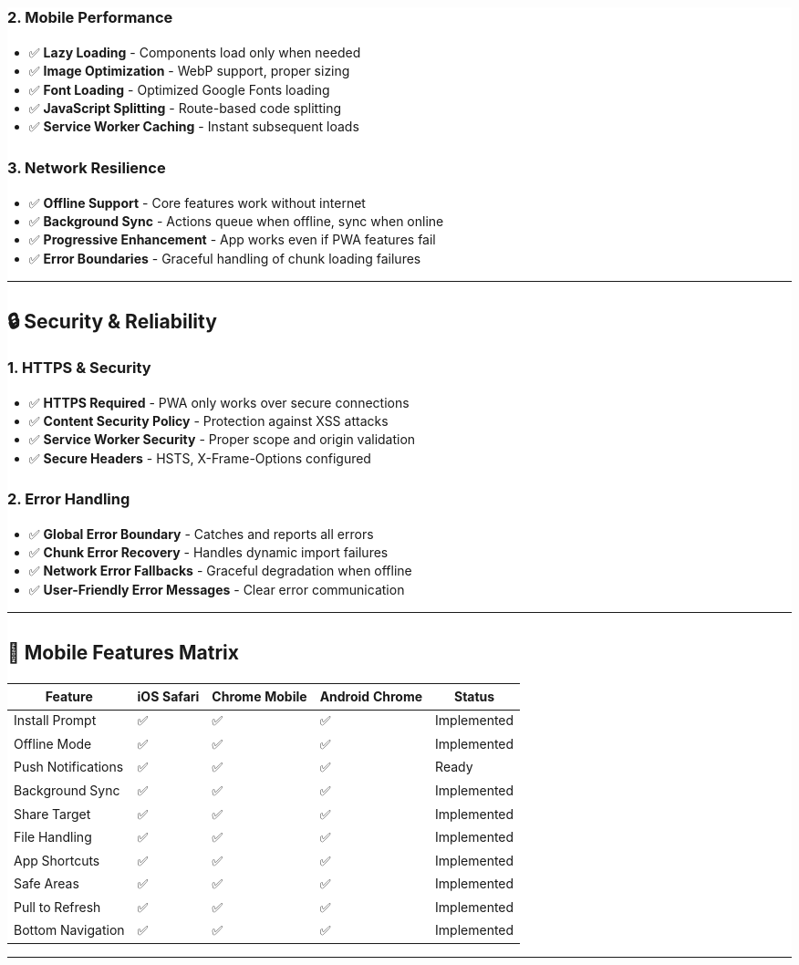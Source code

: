 ### **2. Mobile Performance**
- ✅ **Lazy Loading** - Components load only when needed
- ✅ **Image Optimization** - WebP support, proper sizing
- ✅ **Font Loading** - Optimized Google Fonts loading
- ✅ **JavaScript Splitting** - Route-based code splitting
- ✅ **Service Worker Caching** - Instant subsequent loads

### **3. Network Resilience**
- ✅ **Offline Support** - Core features work without internet
- ✅ **Background Sync** - Actions queue when offline, sync when online
- ✅ **Progressive Enhancement** - App works even if PWA features fail
- ✅ **Error Boundaries** - Graceful handling of chunk loading failures

---

## 🔒 **Security & Reliability**

### **1. HTTPS & Security**
- ✅ **HTTPS Required** - PWA only works over secure connections
- ✅ **Content Security Policy** - Protection against XSS attacks
- ✅ **Service Worker Security** - Proper scope and origin validation
- ✅ **Secure Headers** - HSTS, X-Frame-Options configured

### **2. Error Handling**
- ✅ **Global Error Boundary** - Catches and reports all errors
- ✅ **Chunk Error Recovery** - Handles dynamic import failures
- ✅ **Network Error Fallbacks** - Graceful degradation when offline
- ✅ **User-Friendly Error Messages** - Clear error communication

---

## 📱 **Mobile Features Matrix**

| Feature | iOS Safari | Chrome Mobile | Android Chrome | Status |
|---------|------------|---------------|----------------|---------|
| Install Prompt | ✅ | ✅ | ✅ | Implemented |
| Offline Mode | ✅ | ✅ | ✅ | Implemented |
| Push Notifications | ✅ | ✅ | ✅ | Ready |
| Background Sync | ✅ | ✅ | ✅ | Implemented |
| Share Target | ✅ | ✅ | ✅ | Implemented |
| File Handling | ✅ | ✅ | ✅ | Implemented |
| App Shortcuts | ✅ | ✅ | ✅ | Implemented |
| Safe Areas | ✅ | ✅ | ✅ | Implemented |
| Pull to Refresh | ✅ | ✅ | ✅ | Implemented |
| Bottom Navigation | ✅ | ✅ | ✅ | Implemented |

---